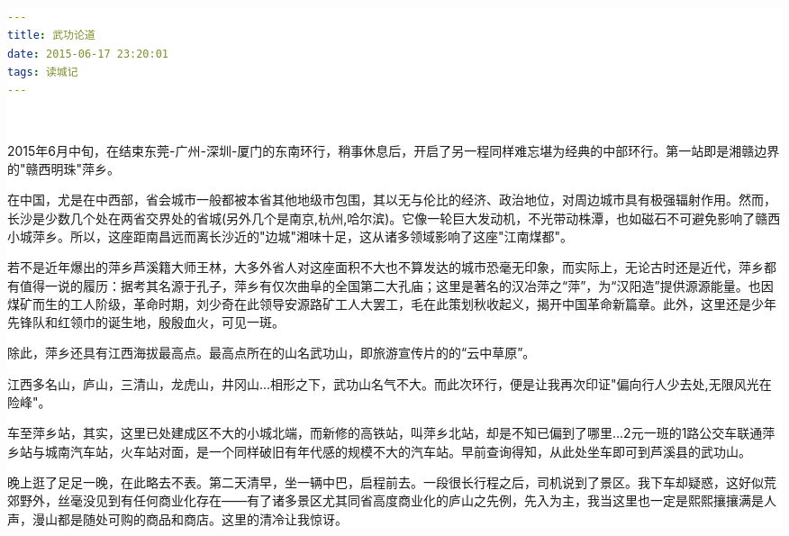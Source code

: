 ```yaml
---
title: 武功论道
date: 2015-06-17 23:20:01
tags: 读城记
---
```


<br>

2015年6月中旬，在结束东莞-广州-深圳-厦门的东南环行，稍事休息后，开启了另一程同样难忘堪为经典的中部环行。第一站即是湘赣边界的"赣西明珠"萍乡。

在中国，尤是在中西部，省会城市一般都被本省其他地级市包围，其以无与伦比的经济、政治地位，对周边城市具有极强辐射作用。然而，长沙是少数几个处在两省交界处的省城(另外几个是南京,杭州,哈尔滨)。它像一轮巨大发动机，不光带动株潭，也如磁石不可避免影响了赣西小城萍乡。所以，这座距南昌远而离长沙近的"边城"湘味十足，这从诸多领域影响了这座"江南煤都"。

若不是近年爆出的萍乡芦溪籍大师王林，大多外省人对这座面积不大也不算发达的城市恐毫无印象，而实际上，无论古时还是近代，萍乡都有值得一说的履历：据考其名源于孔子，萍乡有仅次曲阜的全国第二大孔庙；这里是著名的汉冶萍之“萍”，为“汉阳造”提供源源能量。也因煤矿而生的工人阶级，革命时期，刘少奇在此领导安源路矿工人大罢工，毛在此策划秋收起义，揭开中国革命新篇章。此外，这里还是少年先锋队和红领巾的诞生地，殷殷血火，可见一斑。


除此，萍乡还具有江西海拔最高点。最高点所在的山名武功山，即旅游宣传片的的“云中草原”。

江西多名山，庐山，三清山，龙虎山，井冈山...相形之下，武功山名气不大。而此次环行，便是让我再次印证"偏向行人少去处,无限风光在险峰"。

车至萍乡站，其实，这里已处建成区不大的小城北端，而新修的高铁站，叫萍乡北站，却是不知已偏到了哪里...2元一班的1路公交车联通萍乡站与城南汽车站，火车站对面，是一个同样破旧有年代感的规模不大的汽车站。早前查询得知，从此处坐车即可到芦溪县的武功山。

晚上逛了足足一晚，在此略去不表。第二天清早，坐一辆中巴，启程前去。一段很长行程之后，司机说到了景区。我下车却疑惑，这好似荒郊野外，丝毫没见到有任何商业化存在——有了诸多景区尤其同省高度商业化的庐山之先例，先入为主，我当这里也一定是熙熙攘攘满是人声，漫山都是随处可购的商品和商店。这里的清冷让我惊讶。

